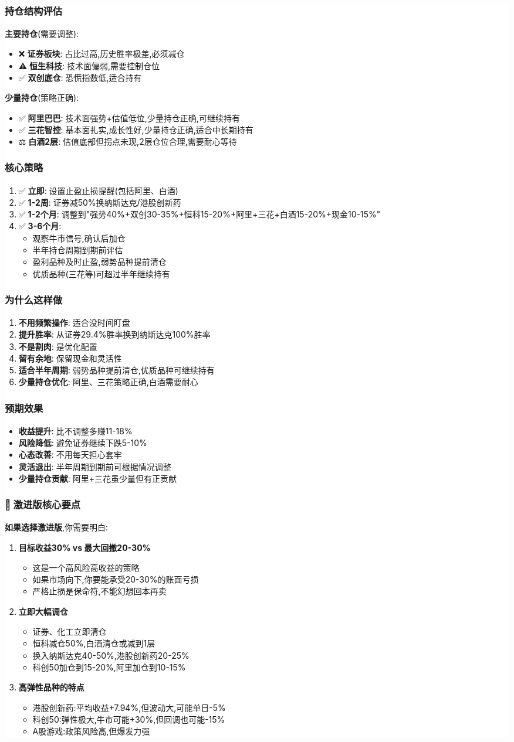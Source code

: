### 持仓结构评估
**主要持仓**(需要调整):
- ❌ **证券板块**: 占比过高,历史胜率极差,必须减仓
- ⚠️ **恒生科技**: 技术面偏弱,需要控制仓位
- ✅ **双创底仓**: 恐慌指数低,适合持有

**少量持仓**(策略正确):
- ✅ **阿里巴巴**: 技术面强势+估值低位,少量持仓正确,可继续持有
- ✅ **三花智控**: 基本面扎实,成长性好,少量持仓正确,适合中长期持有
- ⚖️ **白酒2层**: 估值底部但拐点未现,2层仓位合理,需要耐心等待

### 核心策略
1. ✅ **立即**: 设置止盈止损提醒(包括阿里、白酒)
2. ✅ **1-2周**: 证券减50%换纳斯达克/港股创新药
3. ✅ **1-2个月**: 调整到"强势40%+双创30-35%+恒科15-20%+阿里+三花+白酒15-20%+现金10-15%"
4. ✅ **3-6个月**:
   - 观察牛市信号,确认后加仓
   - 半年持仓周期到期前评估
   - 盈利品种及时止盈,弱势品种提前清仓
   - 优质品种(三花等)可超过半年继续持有

### 为什么这样做
1. **不用频繁操作**: 适合没时间盯盘
2. **提升胜率**: 从证券29.4%胜率换到纳斯达克100%胜率
3. **不是割肉**: 是优化配置
4. **留有余地**: 保留现金和灵活性
5. **适合半年周期**: 弱势品种提前清仓,优质品种可继续持有
6. **少量持仓优化**: 阿里、三花策略正确,白酒需要耐心

### 预期效果
- **收益提升**: 比不调整多赚11-18%
- **风险降低**: 避免证券继续下跌5-10%
- **心态改善**: 不用每天担心套牢
- **灵活退出**: 半年周期到期前可根据情况调整
- **少量持仓贡献**: 阿里+三花虽少量但有正贡献

### 🎯 激进版核心要点

**如果选择激进版**,你需要明白:

1. **目标收益30% vs 最大回撤20-30%**
   - 这是一个高风险高收益的策略
   - 如果市场向下,你要能承受20-30%的账面亏损
   - 严格止损是保命符,不能幻想回本再卖

2. **立即大幅调仓**
   - 证券、化工立即清仓
   - 恒科减仓50%,白酒清仓或减到1层
   - 换入纳斯达克40-50%,港股创新药20-25%
   - 科创50加仓到15-20%,阿里加仓到10-15%

3. **高弹性品种的特点**
   - 港股创新药:平均收益+7.94%,但波动大,可能单日-5%
   - 科创50:弹性极大,牛市可能+30%,但回调也可能-15%
   - A股游戏:政策风险高,但爆发力强
